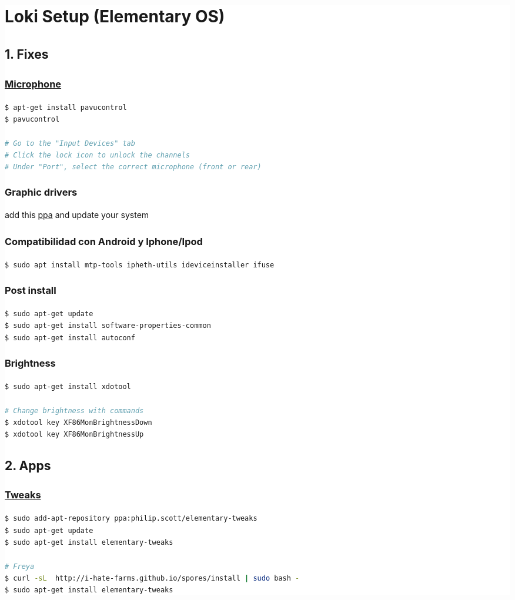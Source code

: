 # Loki Setup (Elementary OS)

## 1. Fixes

### [Microphone](http://askubuntu.com/questions/508221/sound-input-device-microphone-not-working)

```sh
$ apt-get install pavucontrol
$ pavucontrol

# Go to the "Input Devices" tab
# Click the lock icon to unlock the channels
# Under "Port", select the correct microphone (front or rear)
```

### Graphic drivers

add this [ppa](https://launchpad.net/~oibaf/+archive/ubuntu/graphics-drivers) and update your system

### Compatibilidad con Android y Iphone/Ipod 

```sh
$ sudo apt install mtp-tools ipheth-utils ideviceinstaller ifuse
```

### Post install

```sh
$ sudo apt-get update
$ sudo apt-get install software-properties-common
$ sudo apt-get install autoconf
```

### Brightness

```sh
$ sudo apt-get install xdotool

# Change brightness with commands
$ xdotool key XF86MonBrightnessDown
$ xdotool key XF86MonBrightnessUp
```

## 2. Apps

### [Tweaks](https://github.com/elementary-tweaks/elementary-tweaks)

```sh
$ sudo add-apt-repository ppa:philip.scott/elementary-tweaks
$ sudo apt-get update
$ sudo apt-get install elementary-tweaks

# Freya
$ curl -sL  http://i-hate-farms.github.io/spores/install | sudo bash - 
$ sudo apt-get install elementary-tweaks
```
